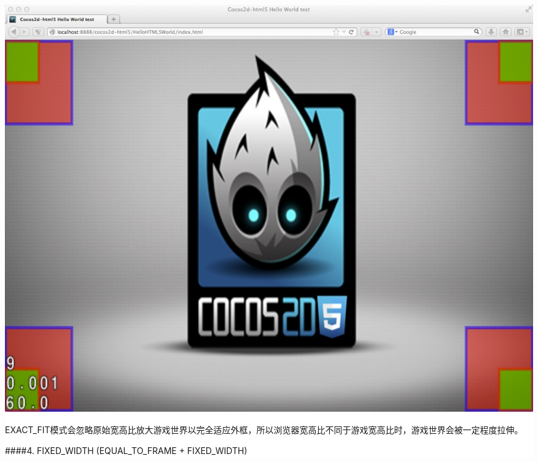 ![ExactFit](./res/ExactFit.jpeg)

EXACT_FIT模式会忽略原始宽高比放大游戏世界以完全适应外框，所以浏览器宽高比不同于游戏宽高比时，游戏世界会被一定程度拉伸。

####4. FIXED_WIDTH (EQUAL_TO_FRAME + FIXED_WIDTH)
